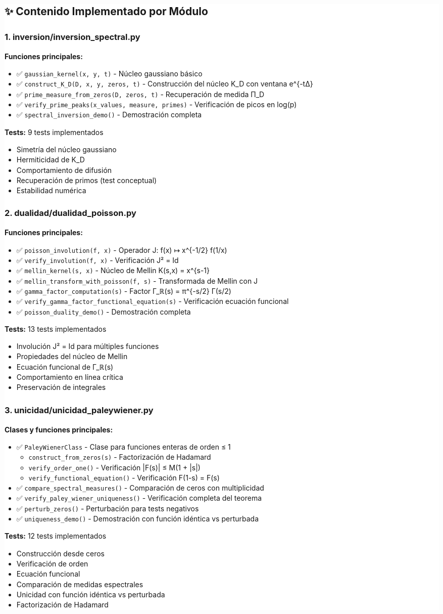 ## ✨ Contenido Implementado por Módulo

### 1. inversion/inversion_spectral.py

**Funciones principales:**
- ✅ `gaussian_kernel(x, y, t)` - Núcleo gaussiano básico
- ✅ `construct_K_D(D, x, y, zeros, t)` - Construcción del núcleo K_D con ventana e^{-tΔ}
- ✅ `prime_measure_from_zeros(D, zeros, t)` - Recuperación de medida Π_D
- ✅ `verify_prime_peaks(x_values, measure, primes)` - Verificación de picos en log(p)
- ✅ `spectral_inversion_demo()` - Demostración completa

**Tests:** 9 tests implementados
- Simetría del núcleo gaussiano
- Hermiticidad de K_D
- Comportamiento de difusión
- Recuperación de primos (test conceptual)
- Estabilidad numérica

### 2. dualidad/dualidad_poisson.py

**Funciones principales:**
- ✅ `poisson_involution(f, x)` - Operador J: f(x) ↦ x^{-1/2} f(1/x)
- ✅ `verify_involution(f, x)` - Verificación J² = Id
- ✅ `mellin_kernel(s, x)` - Núcleo de Mellin K(s,x) = x^{s-1}
- ✅ `mellin_transform_with_poisson(f, s)` - Transformada de Mellin con J
- ✅ `gamma_factor_computation(s)` - Factor Γ_ℝ(s) = π^{-s/2} Γ(s/2)
- ✅ `verify_gamma_factor_functional_equation(s)` - Verificación ecuación funcional
- ✅ `poisson_duality_demo()` - Demostración completa

**Tests:** 13 tests implementados
- Involución J² = Id para múltiples funciones
- Propiedades del núcleo de Mellin
- Ecuación funcional de Γ_ℝ(s)
- Comportamiento en línea crítica
- Preservación de integrales

### 3. unicidad/unicidad_paleywiener.py

**Clases y funciones principales:**
- ✅ `PaleyWienerClass` - Clase para funciones enteras de orden ≤ 1
  - `construct_from_zeros(s)` - Factorización de Hadamard
  - `verify_order_one()` - Verificación |F(s)| ≤ M(1 + |s|)
  - `verify_functional_equation()` - Verificación F(1-s) = F(s)
- ✅ `compare_spectral_measures()` - Comparación de ceros con multiplicidad
- ✅ `verify_paley_wiener_uniqueness()` - Verificación completa del teorema
- ✅ `perturb_zeros()` - Perturbación para tests negativos
- ✅ `uniqueness_demo()` - Demostración con función idéntica vs perturbada

**Tests:** 12 tests implementados
- Construcción desde ceros
- Verificación de orden
- Ecuación funcional
- Comparación de medidas espectrales
- Unicidad con función idéntica vs perturbada
- Factorización de Hadamard
